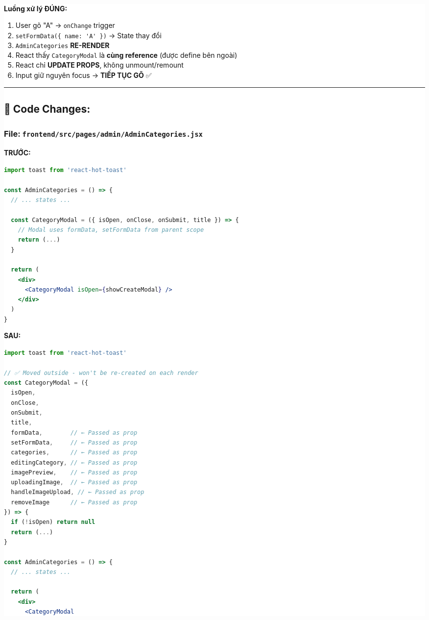 **Luồng xử lý ĐÚNG:**

1. User gõ "A" → `onChange` trigger
2. `setFormData({ name: 'A' })` → State thay đổi
3. `AdminCategories` **RE-RENDER**
4. React thấy `CategoryModal` là **cùng reference** (được define bên ngoài)
5. React chỉ **UPDATE PROPS**, không unmount/remount
6. Input giữ nguyên focus → **TIẾP TỤC GÕ** ✅

---

## 📝 **Code Changes:**

### **File: `frontend/src/pages/admin/AdminCategories.jsx`**

**TRƯỚC:**
```jsx
import toast from 'react-hot-toast'

const AdminCategories = () => {
  // ... states ...

  const CategoryModal = ({ isOpen, onClose, onSubmit, title }) => {
    // Modal uses formData, setFormData from parent scope
    return (...)
  }

  return (
    <div>
      <CategoryModal isOpen={showCreateModal} />
    </div>
  )
}
```

**SAU:**
```jsx
import toast from 'react-hot-toast'

// ✅ Moved outside - won't be re-created on each render
const CategoryModal = ({ 
  isOpen, 
  onClose, 
  onSubmit, 
  title,
  formData,        // ← Passed as prop
  setFormData,     // ← Passed as prop
  categories,      // ← Passed as prop
  editingCategory, // ← Passed as prop
  imagePreview,    // ← Passed as prop
  uploadingImage,  // ← Passed as prop
  handleImageUpload, // ← Passed as prop
  removeImage      // ← Passed as prop
}) => {
  if (!isOpen) return null
  return (...)
}

const AdminCategories = () => {
  // ... states ...

  return (
    <div>
      <CategoryModal 
```